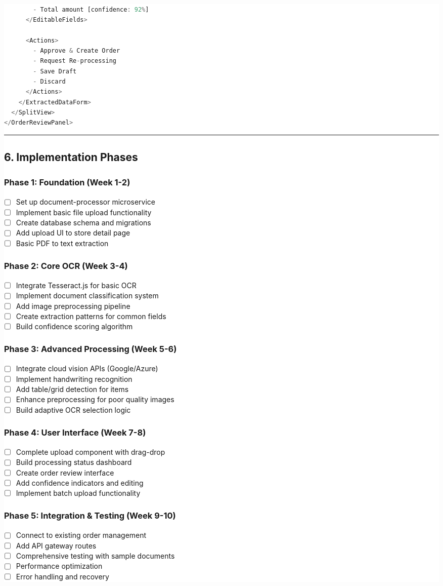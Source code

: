 ```typescript
        - Total amount [confidence: 92%]
      </EditableFields>
      
      <Actions>
        - Approve & Create Order
        - Request Re-processing
        - Save Draft
        - Discard
      </Actions>
    </ExtractedDataForm>
  </SplitView>
</OrderReviewPanel>
```

---

## 6. Implementation Phases

### Phase 1: Foundation (Week 1-2)
- [ ] Set up document-processor microservice
- [ ] Implement basic file upload functionality
- [ ] Create database schema and migrations
- [ ] Add upload UI to store detail page
- [ ] Basic PDF to text extraction

### Phase 2: Core OCR (Week 3-4)
- [ ] Integrate Tesseract.js for basic OCR
- [ ] Implement document classification system
- [ ] Add image preprocessing pipeline
- [ ] Create extraction patterns for common fields
- [ ] Build confidence scoring algorithm

### Phase 3: Advanced Processing (Week 5-6)
- [ ] Integrate cloud vision APIs (Google/Azure)
- [ ] Implement handwriting recognition
- [ ] Add table/grid detection for items
- [ ] Enhance preprocessing for poor quality images
- [ ] Build adaptive OCR selection logic

### Phase 4: User Interface (Week 7-8)
- [ ] Complete upload component with drag-drop
- [ ] Build processing status dashboard
- [ ] Create order review interface
- [ ] Add confidence indicators and editing
- [ ] Implement batch upload functionality

### Phase 5: Integration & Testing (Week 9-10)
- [ ] Connect to existing order management
- [ ] Add API gateway routes
- [ ] Comprehensive testing with sample documents
- [ ] Performance optimization
- [ ] Error handling and recovery
